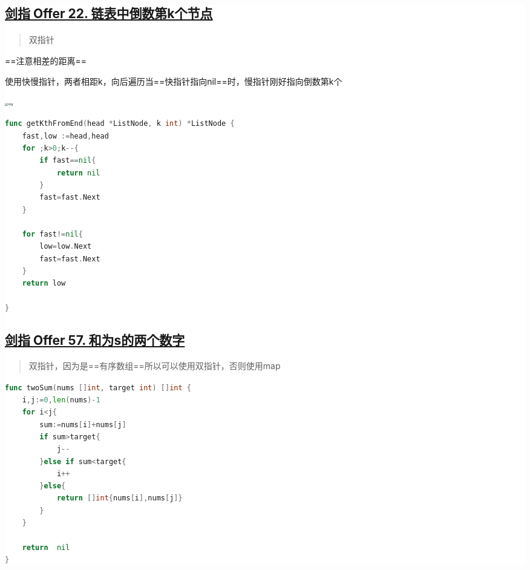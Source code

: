 ```go
```



## [剑指 Offer 22. 链表中倒数第k个节点](https://leetcode-cn.com/problems/lian-biao-zhong-dao-shu-di-kge-jie-dian-lcof/)

> 双指针

==注意相差的距离==

使用快慢指针，两者相距k，向后遍历当==快指针指向nil==时，慢指针刚好指向倒数第k个

<img src="https://cdn.jsdelivr.net/gh/Jason-Wu-1999/blog.img/img/d14cd267e7a0fe71efbb6106f4ccb1fcc3c68faf30c3ce3ee87b14371781436f-Picture4.png" alt="img" style="zoom: 33%;" />

```go
func getKthFromEnd(head *ListNode, k int) *ListNode {
    fast,low :=head,head
    for ;k>0;k--{
        if fast==nil{
            return nil
        }
        fast=fast.Next
    }

    for fast!=nil{
        low=low.Next
        fast=fast.Next
    }
    return low

}
```



## [剑指 Offer 57. 和为s的两个数字](https://leetcode-cn.com/problems/he-wei-sde-liang-ge-shu-zi-lcof/)

> 双指针，因为是==有序数组==所以可以使用双指针，否则使用map

```go
func twoSum(nums []int, target int) []int {
    i,j:=0,len(nums)-1
    for i<j{
        sum:=nums[i]+nums[j]
        if sum>target{
            j--
        }else if sum<target{
            i++
        }else{   
            return []int{nums[i],nums[j]}
        }
    }

    return  nil
}
```
